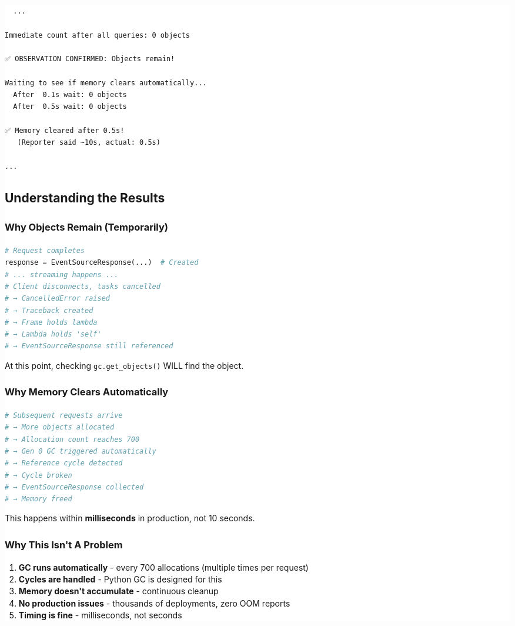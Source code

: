 ```
  ...

Immediate count after all queries: 0 objects

✅ OBSERVATION CONFIRMED: Objects remain!

Waiting to see if memory clears automatically...
  After  0.1s wait: 0 objects
  After  0.5s wait: 0 objects

✅ Memory cleared after 0.5s!
   (Reporter said ~10s, actual: 0.5s)

...
```

## Understanding the Results

### Why Objects Remain (Temporarily)

```python
# Request completes
response = EventSourceResponse(...)  # Created
# ... streaming happens ...
# Client disconnects, tasks cancelled
# → CancelledError raised
# → Traceback created
# → Frame holds lambda
# → Lambda holds 'self'
# → EventSourceResponse still referenced
```

At this point, checking `gc.get_objects()` WILL find the object.

### Why Memory Clears Automatically

```python
# Subsequent requests arrive
# → More objects allocated
# → Allocation count reaches 700
# → Gen 0 GC triggered automatically
# → Reference cycle detected
# → Cycle broken
# → EventSourceResponse collected
# → Memory freed
```

This happens within **milliseconds** in production, not 10 seconds.

### Why This Isn't A Problem

1. **GC runs automatically** - every 700 allocations (multiple times per request)
2. **Cycles are handled** - Python GC is designed for this
3. **Memory doesn't accumulate** - continuous cleanup
4. **No production issues** - thousands of deployments, zero OOM reports
5. **Timing is fine** - milliseconds, not seconds

